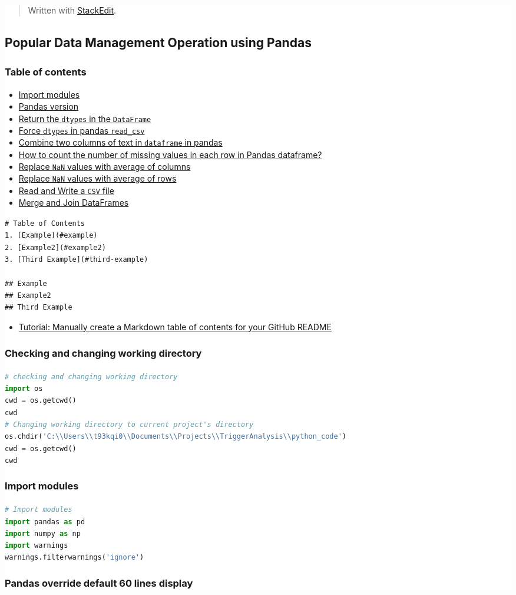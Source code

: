 > Written with [StackEdit](https://stackedit.io/).

## Popular Data Management Operation using Pandas

### Table of contents
- [Import modules]()
- [Pandas version]()
- [Return the `dtypes` in the `DataFrame`]()
- [Force `dtypes` in pandas `read_csv`]()
- [Combine two columns of text in `dataframe` in pandas]()
- [How to count the number of missing values in each row in Pandas dataframe?](https://github.com/markeyser/Data-Science-Cookbook/blob/master/Pandas/Pandas-Coding.md#how-to-count-the-number-of-missing-values-in-each-row-in-pandas-dataframe)
- [Replace `NaN` values with average of columns](https://github.com/markeyser/Data-Science-Cookbook/blob/master/Pandas/Pandas-Coding.md#replace-nan-values-with-average-of-columns)
- [Replace `NaN` values with average of rows](https://github.com/markeyser/Data-Science-Cookbook/blob/master/Pandas/Pandas-Coding.md#replace-nan-values-with-average-of-rows)
- [Read and Write a `CSV` file]()
- [Merge and Join DataFrames]()

```
# Table of Contents
1. [Example](#example)
2. [Example2](#example2)
3. [Third Example](#third-example)

## Example
## Example2
## Third Example
```

- [Tutorial: Manually create a Markdown table of contents for your GitHub README](https://www.setcorrect.com/portfolio/work11/)

### Checking and changing working directory

```python
# checking and changing working directory
import os
cwd = os.getcwd()
cwd
# Changing working directory to current project's directory
os.chdir('C:\\Users\\t93kqi0\\Documents\\Projects\\TriggerAnalysis\\python_code')
cwd = os.getcwd()
cwd
```

### Import modules
```python
# Import modules
import pandas as pd
import numpy as np
import warnings
warnings.filterwarnings('ignore')
```
### Pandas override default 60 lines display
